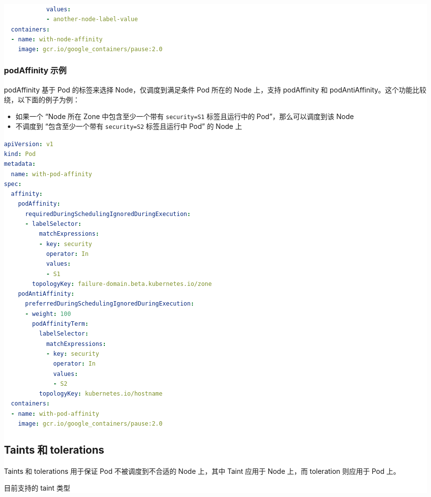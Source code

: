 ```yaml
            values:
            - another-node-label-value
  containers:
  - name: with-node-affinity
    image: gcr.io/google_containers/pause:2.0
```

### podAffinity 示例

podAffinity 基于 Pod 的标签来选择 Node，仅调度到满足条件 Pod 所在的 Node 上，支持 podAffinity 和 podAntiAffinity。这个功能比较绕，以下面的例子为例：

* 如果一个 “Node 所在 Zone 中包含至少一个带有 `security=S1` 标签且运行中的 Pod”，那么可以调度到该 Node
* 不调度到 “包含至少一个带有 `security=S2` 标签且运行中 Pod” 的 Node 上

```yaml
apiVersion: v1
kind: Pod
metadata:
  name: with-pod-affinity
spec:
  affinity:
    podAffinity:
      requiredDuringSchedulingIgnoredDuringExecution:
      - labelSelector:
          matchExpressions:
          - key: security
            operator: In
            values:
            - S1
        topologyKey: failure-domain.beta.kubernetes.io/zone
    podAntiAffinity:
      preferredDuringSchedulingIgnoredDuringExecution:
      - weight: 100
        podAffinityTerm:
          labelSelector:
            matchExpressions:
            - key: security
              operator: In
              values:
              - S2
          topologyKey: kubernetes.io/hostname
  containers:
  - name: with-pod-affinity
    image: gcr.io/google_containers/pause:2.0
```

## Taints 和 tolerations

Taints 和 tolerations 用于保证 Pod 不被调度到不合适的 Node 上，其中 Taint 应用于 Node 上，而 toleration 则应用于 Pod 上。

目前支持的 taint 类型
